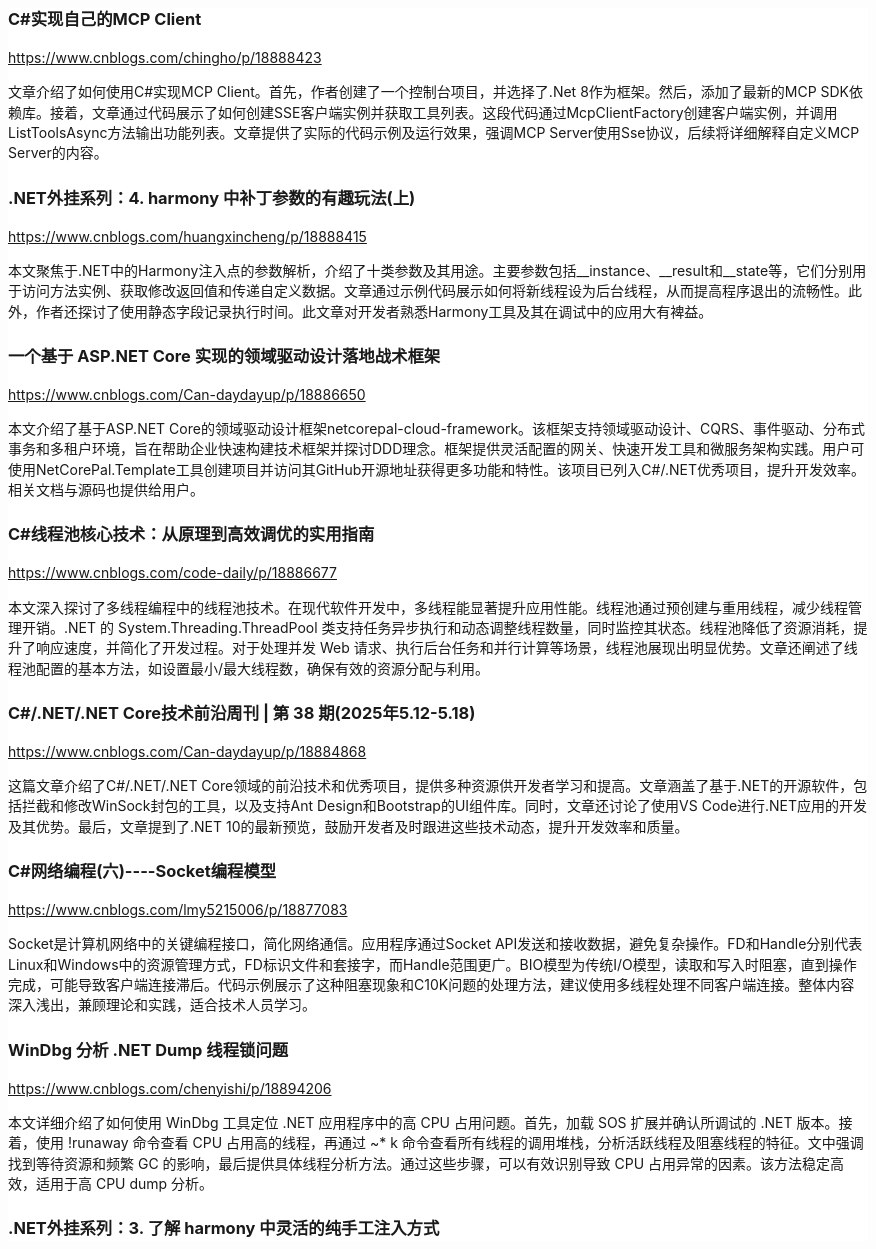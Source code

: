 ### C#实现自己的MCP Client

https://www.cnblogs.com/chingho/p/18888423

文章介绍了如何使用C#实现MCP Client。首先，作者创建了一个控制台项目，并选择了.Net 8作为框架。然后，添加了最新的MCP SDK依赖库。接着，文章通过代码展示了如何创建SSE客户端实例并获取工具列表。这段代码通过McpClientFactory创建客户端实例，并调用ListToolsAsync方法输出功能列表。文章提供了实际的代码示例及运行效果，强调MCP Server使用Sse协议，后续将详细解释自定义MCP Server的内容。

### .NET外挂系列：4. harmony 中补丁参数的有趣玩法(上)

https://www.cnblogs.com/huangxincheng/p/18888415

本文聚焦于.NET中的Harmony注入点的参数解析，介绍了十类参数及其用途。主要参数包括__instance、__result和__state等，它们分别用于访问方法实例、获取修改返回值和传递自定义数据。文章通过示例代码展示如何将新线程设为后台线程，从而提高程序退出的流畅性。此外，作者还探讨了使用静态字段记录执行时间。此文章对开发者熟悉Harmony工具及其在调试中的应用大有裨益。

### 一个基于 ASP.NET Core 实现的领域驱动设计落地战术框架

https://www.cnblogs.com/Can-daydayup/p/18886650

本文介绍了基于ASP.NET Core的领域驱动设计框架netcorepal-cloud-framework。该框架支持领域驱动设计、CQRS、事件驱动、分布式事务和多租户环境，旨在帮助企业快速构建技术框架并探讨DDD理念。框架提供灵活配置的网关、快速开发工具和微服务架构实践。用户可使用NetCorePal.Template工具创建项目并访问其GitHub开源地址获得更多功能和特性。该项目已列入C#/.NET优秀项目，提升开发效率。相关文档与源码也提供给用户。

### C#线程池核心技术：从原理到高效调优的实用指南

https://www.cnblogs.com/code-daily/p/18886677

本文深入探讨了多线程编程中的线程池技术。在现代软件开发中，多线程能显著提升应用性能。线程池通过预创建与重用线程，减少线程管理开销。.NET 的 System.Threading.ThreadPool 类支持任务异步执行和动态调整线程数量，同时监控其状态。线程池降低了资源消耗，提升了响应速度，并简化了开发过程。对于处理并发 Web 请求、执行后台任务和并行计算等场景，线程池展现出明显优势。文章还阐述了线程池配置的基本方法，如设置最小/最大线程数，确保有效的资源分配与利用。

### C#/.NET/.NET Core技术前沿周刊 | 第 38 期(2025年5.12-5.18)

https://www.cnblogs.com/Can-daydayup/p/18884868

这篇文章介绍了C#/.NET/.NET Core领域的前沿技术和优秀项目，提供多种资源供开发者学习和提高。文章涵盖了基于.NET的开源软件，包括拦截和修改WinSock封包的工具，以及支持Ant Design和Bootstrap的UI组件库。同时，文章还讨论了使用VS Code进行.NET应用的开发及其优势。最后，文章提到了.NET 10的最新预览，鼓励开发者及时跟进这些技术动态，提升开发效率和质量。

### C#网络编程(六)----Socket编程模型

https://www.cnblogs.com/lmy5215006/p/18877083

Socket是计算机网络中的关键编程接口，简化网络通信。应用程序通过Socket API发送和接收数据，避免复杂操作。FD和Handle分别代表Linux和Windows中的资源管理方式，FD标识文件和套接字，而Handle范围更广。BIO模型为传统I/O模型，读取和写入时阻塞，直到操作完成，可能导致客户端连接滞后。代码示例展示了这种阻塞现象和C10K问题的处理方法，建议使用多线程处理不同客户端连接。整体内容深入浅出，兼顾理论和实践，适合技术人员学习。

### WinDbg 分析 .NET Dump 线程锁问题

https://www.cnblogs.com/chenyishi/p/18894206

本文详细介绍了如何使用 WinDbg 工具定位 .NET 应用程序中的高 CPU 占用问题。首先，加载 SOS 扩展并确认所调试的 .NET 版本。接着，使用 !runaway 命令查看 CPU 占用高的线程，再通过 ~* k 命令查看所有线程的调用堆栈，分析活跃线程及阻塞线程的特征。文中强调找到等待资源和频繁 GC 的影响，最后提供具体线程分析方法。通过这些步骤，可以有效识别导致 CPU 占用异常的因素。该方法稳定高效，适用于高 CPU dump 分析。

### .NET外挂系列：3. 了解 harmony 中灵活的纯手工注入方式

